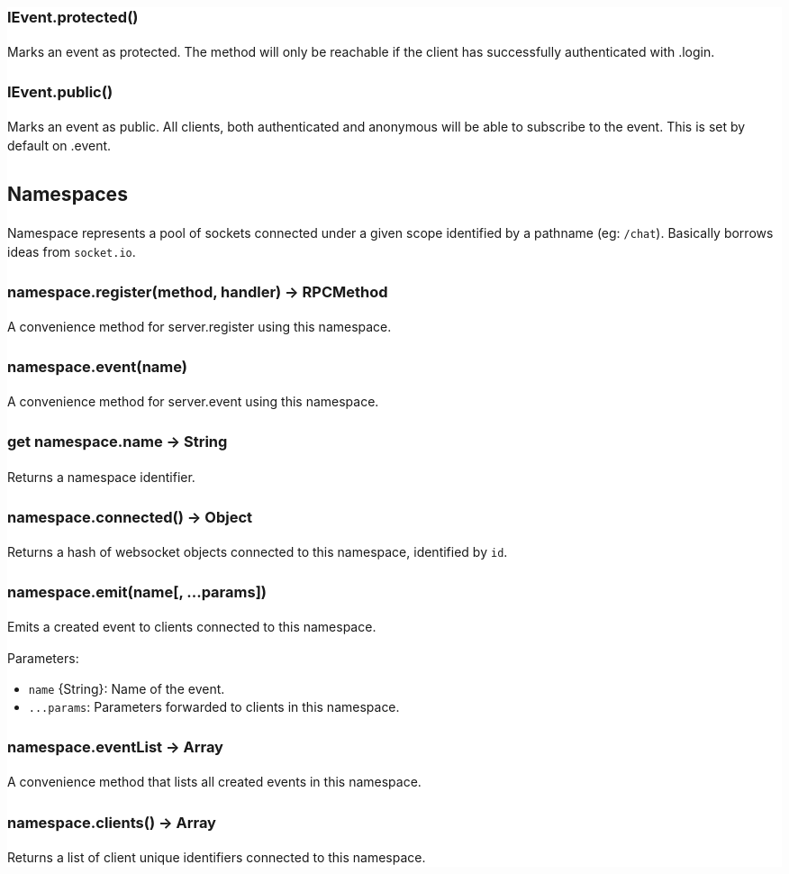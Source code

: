 ### IEvent.protected()

Marks an event as protected. The method will only be reachable if the client has successfully authenticated with .login.

### IEvent.public()

Marks an event as public. All clients, both authenticated and anonymous will be able to subscribe to the event. This is set by default on .event.

## Namespaces

Namespace represents a pool of sockets connected under a given scope identified by a pathname (eg: ```/chat```). Basically borrows ideas from ```socket.io```.

### namespace.register(method, handler) -> RPCMethod

A convenience method for server.register using this namespace.

### namespace.event(name)

A convenience method for server.event using this namespace.

### **get** namespace.name -> String

Returns a namespace identifier.

### namespace.connected() -> Object

Returns a hash of websocket objects connected to this namespace, identified by ```id```.

### namespace.emit(name[, ...params])

Emits a created event to clients connected to this namespace.

Parameters:
* `name` {String}: Name of the event.
* `...params`: Parameters forwarded to clients in this namespace.

### namespace.eventList -> Array

A convenience method that lists all created events in this namespace.

### namespace.clients() -> Array

Returns a list of client unique identifiers connected to this namespace.

